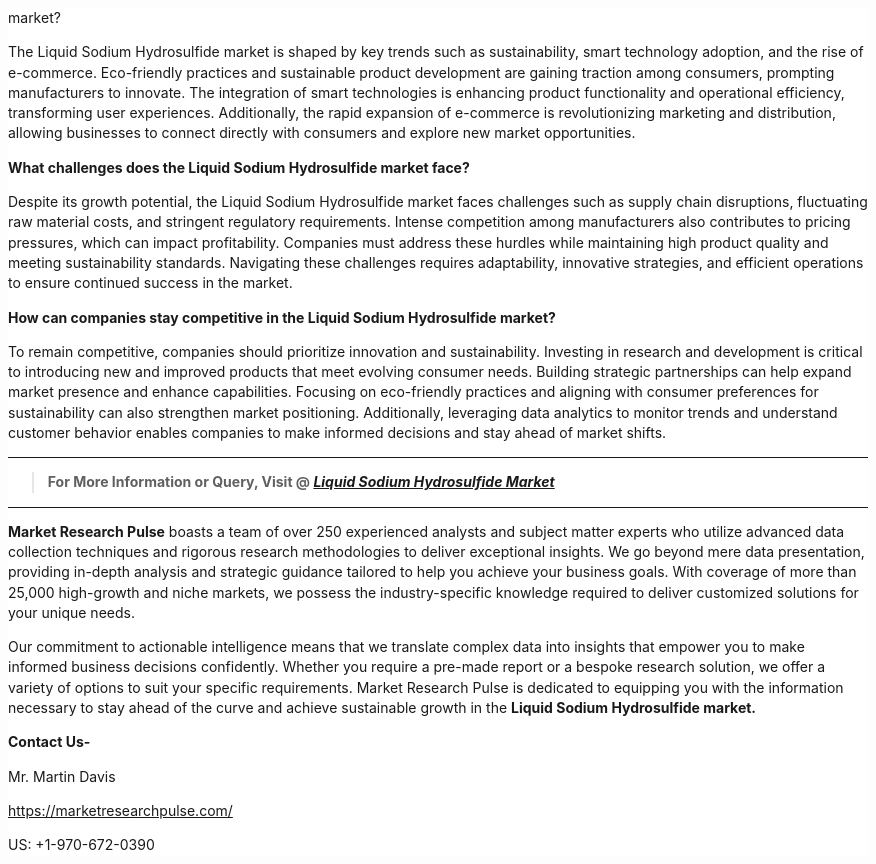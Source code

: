 market?</strong></p><p>The Liquid Sodium Hydrosulfide market is shaped by key trends such as sustainability, smart technology adoption, and the rise of e-commerce. Eco-friendly practices and sustainable product development are gaining traction among consumers, prompting manufacturers to innovate. The integration of smart technologies is enhancing product functionality and operational efficiency, transforming user experiences. Additionally, the rapid expansion of e-commerce is revolutionizing marketing and distribution, allowing businesses to connect directly with consumers and explore new market opportunities.</p><p><strong>What challenges does the Liquid Sodium Hydrosulfide market face?</strong></p><p>Despite its growth potential, the Liquid Sodium Hydrosulfide market faces challenges such as supply chain disruptions, fluctuating raw material costs, and stringent regulatory requirements. Intense competition among manufacturers also contributes to pricing pressures, which can impact profitability. Companies must address these hurdles while maintaining high product quality and meeting sustainability standards. Navigating these challenges requires adaptability, innovative strategies, and efficient operations to ensure continued success in the market.</p><p><strong>How can companies stay competitive in the Liquid Sodium Hydrosulfide market?</strong></p><p>To remain competitive, companies should prioritize innovation and sustainability. Investing in research and development is critical to introducing new and improved products that meet evolving consumer needs. Building strategic partnerships can help expand market presence and enhance capabilities. Focusing on eco-friendly practices and aligning with consumer preferences for sustainability can also strengthen market positioning. Additionally, leveraging data analytics to monitor trends and understand customer behavior enables companies to make informed decisions and stay ahead of market shifts.</p><hr /><blockquote><p><strong>For More Information or Query, Visit @&nbsp;<em><a href="https://marketresearchpulse.com/report/55581/liquid-sodium-hydrosulfide-market?utm_source=Linkedin&utm_medium=0115">Liquid Sodium Hydrosulfide Market</a></em></strong></p></blockquote><hr /><p><strong>Market Research Pulse</strong> boasts a team of over 250 experienced analysts and subject matter experts who utilize advanced data collection techniques and rigorous research methodologies to deliver exceptional insights. We go beyond mere data presentation, providing in-depth analysis and strategic guidance tailored to help you achieve your business goals. With coverage of more than 25,000 high-growth and niche markets, we possess the industry-specific knowledge required to deliver customized solutions for your unique needs.</p><p>Our commitment to actionable intelligence means that we translate complex data into insights that empower you to make informed business decisions confidently. Whether you require a pre-made report or a bespoke research solution, we offer a variety of options to suit your specific requirements. Market Research Pulse is dedicated to equipping you with the information necessary to stay ahead of the curve and achieve sustainable growth in the <strong>Liquid Sodium Hydrosulfide market.</strong></p><p><strong>Contact Us-</strong></p><p>Mr. Martin Davis</p><p>https://marketresearchpulse.com/</p><p>US: +1-970-672-0390</p>
